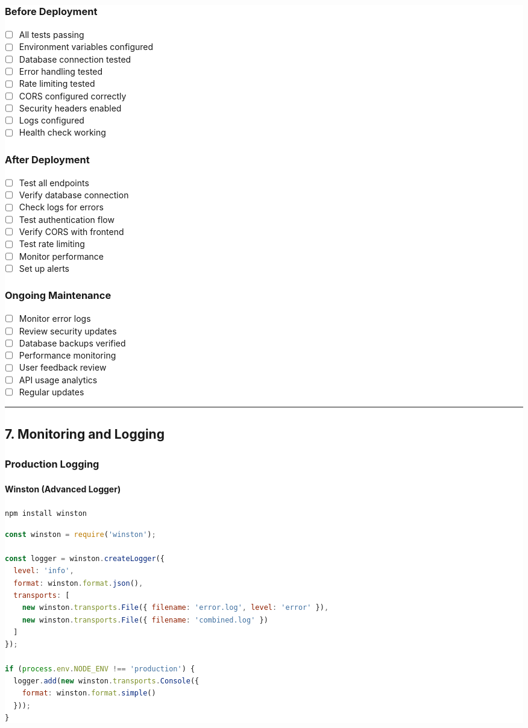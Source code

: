 ### Before Deployment
- [ ] All tests passing
- [ ] Environment variables configured
- [ ] Database connection tested
- [ ] Error handling tested
- [ ] Rate limiting tested
- [ ] CORS configured correctly
- [ ] Security headers enabled
- [ ] Logs configured
- [ ] Health check working

### After Deployment
- [ ] Test all endpoints
- [ ] Verify database connection
- [ ] Check logs for errors
- [ ] Test authentication flow
- [ ] Verify CORS with frontend
- [ ] Test rate limiting
- [ ] Monitor performance
- [ ] Set up alerts

### Ongoing Maintenance
- [ ] Monitor error logs
- [ ] Review security updates
- [ ] Database backups verified
- [ ] Performance monitoring
- [ ] User feedback review
- [ ] API usage analytics
- [ ] Regular updates

---

## 7. Monitoring and Logging

### Production Logging

#### Winston (Advanced Logger)
```bash
npm install winston
```

```javascript
const winston = require('winston');

const logger = winston.createLogger({
  level: 'info',
  format: winston.format.json(),
  transports: [
    new winston.transports.File({ filename: 'error.log', level: 'error' }),
    new winston.transports.File({ filename: 'combined.log' })
  ]
});

if (process.env.NODE_ENV !== 'production') {
  logger.add(new winston.transports.Console({
    format: winston.format.simple()
  }));
}
```
